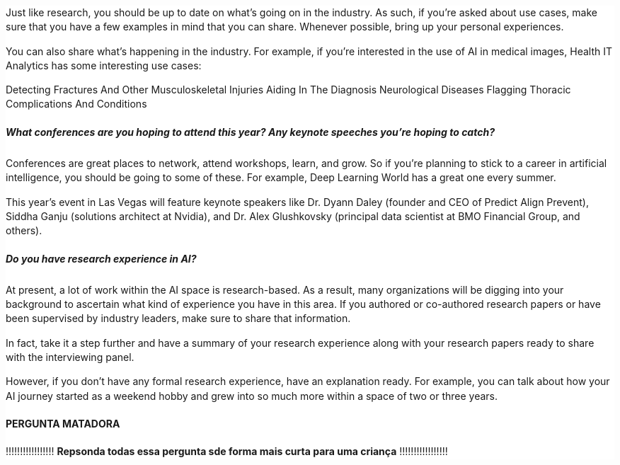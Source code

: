 Just like research, you should be up to date on what’s going on in the industry. As such, if you’re asked about use cases, make sure that you have a few examples in mind that you can share. Whenever possible, bring up your personal experiences.

You can also share what’s happening in the industry. For example, if you’re interested in the use of AI in medical images, Health IT Analytics has some interesting use cases:

Detecting Fractures And Other Musculoskeletal Injuries
Aiding In The Diagnosis Neurological Diseases
Flagging Thoracic Complications And Conditions

##### What conferences are you hoping to attend this year? Any keynote speeches you’re hoping to catch?

Conferences are great places to network, attend workshops, learn, and grow. So if you’re planning to stick to a career in artificial intelligence, you should be going to some of these. For example, Deep Learning World has a great one every summer.

This year’s event in Las Vegas will feature keynote speakers like Dr. Dyann Daley (founder and CEO of Predict Align Prevent), Siddha Ganju (solutions architect at Nvidia), and Dr. Alex Glushkovsky (principal data scientist at BMO Financial Group, and others).

##### Do you have research experience in AI?

At present, a lot of work within the AI space is research-based. As a result, many organizations will be digging into your background to ascertain what kind of experience you have in this area. If you authored or co-authored research papers or have been supervised by industry leaders, make sure to share that information.

In fact, take it a step further and have a summary of your research experience along with your research papers ready to share with the interviewing panel.

However, if you don’t have any formal research experience, have an explanation ready. For example, you can talk about how your AI journey started as a weekend hobby and grew into so much more within a space of two or three years.


#### PERGUNTA MATADORA
!!!!!!!!!!!!!!!!!
**Repsonda todas essa pergunta sde forma mais curta para uma criança**
!!!!!!!!!!!!!!!!!

